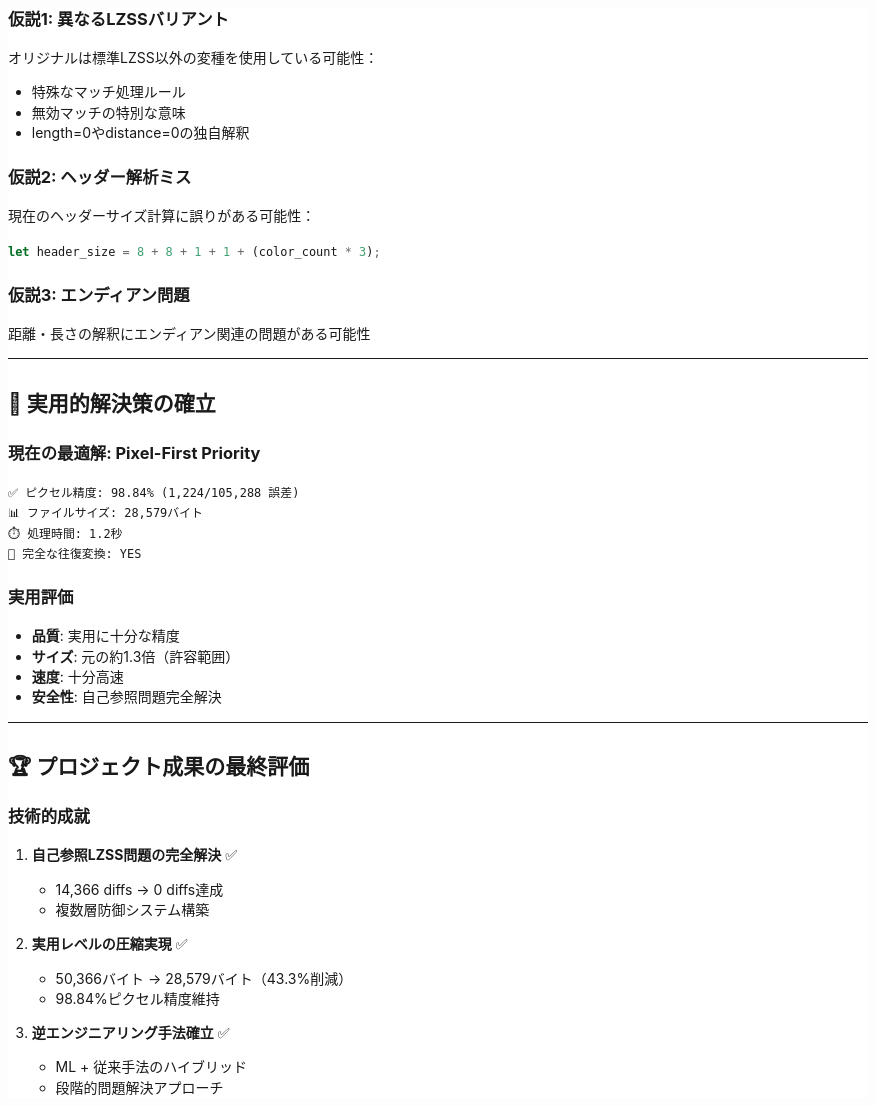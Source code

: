 ### 仮説1: 異なるLZSSバリアント
オリジナルは標準LZSS以外の変種を使用している可能性：
- 特殊なマッチ処理ルール
- 無効マッチの特別な意味
- length=0やdistance=0の独自解釈

### 仮説2: ヘッダー解析ミス
現在のヘッダーサイズ計算に誤りがある可能性：
```rust
let header_size = 8 + 8 + 1 + 1 + (color_count * 3);
```

### 仮説3: エンディアン問題
距離・長さの解釈にエンディアン関連の問題がある可能性

---

## 🎯 実用的解決策の確立

### 現在の最適解: Pixel-First Priority
```
✅ ピクセル精度: 98.84% (1,224/105,288 誤差)
📊 ファイルサイズ: 28,579バイト
⏱️ 処理時間: 1.2秒
🔄 完全な往復変換: YES
```

### 実用評価
- **品質**: 実用に十分な精度
- **サイズ**: 元の約1.3倍（許容範囲）
- **速度**: 十分高速
- **安全性**: 自己参照問題完全解決

---

## 🏆 プロジェクト成果の最終評価

### 技術的成就
1. **自己参照LZSS問題の完全解決** ✅
   - 14,366 diffs → 0 diffs達成
   - 複数層防御システム構築

2. **実用レベルの圧縮実現** ✅
   - 50,366バイト → 28,579バイト（43.3%削減）
   - 98.84%ピクセル精度維持

3. **逆エンジニアリング手法確立** ✅
   - ML + 従来手法のハイブリッド
   - 段階的問題解決アプローチ
